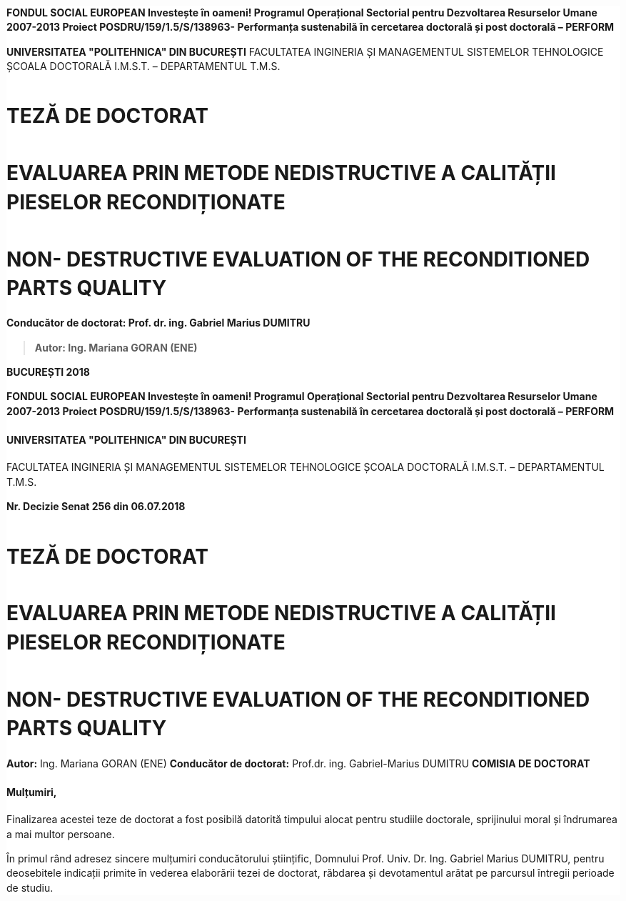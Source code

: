 **FONDUL SOCIAL EUROPEAN Investește în oameni! Programul Operațional Sectorial pentru Dezvoltarea Resurselor Umane 2007-2013 Proiect POSDRU/159/1.5/S/138963- Performanța sustenabilă în cercetarea doctorală și post doctorală – PERFORM** 

**UNIVERSITATEA "POLITEHNICA" DIN BUCUREȘTI** FACULTATEA INGINERIA ȘI MANAGEMENTUL SISTEMELOR TEHNOLOGICE ȘCOALA DOCTORALĂ I.M.S.T. – DEPARTAMENTUL T.M.S.

# **TEZĂ DE DOCTORAT**

# **EVALUAREA PRIN METODE NEDISTRUCTIVE A CALITĂȚII PIESELOR RECONDIȚIONATE**

# **NON- DESTRUCTIVE EVALUATION OF THE RECONDITIONED PARTS QUALITY**

**Conducător de doctorat: Prof. dr. ing. Gabriel Marius DUMITRU**

> **Autor: Ing. Mariana GORAN (ENE)**

**BUCUREȘTI 2018**

**FONDUL SOCIAL EUROPEAN Investește în oameni! Programul Operațional Sectorial pentru Dezvoltarea Resurselor Umane 2007-2013 Proiect POSDRU/159/1.5/S/138963- Performanța sustenabilă în cercetarea doctorală și post doctorală – PERFORM** 

#### **UNIVERSITATEA "POLITEHNICA" DIN BUCUREȘTI**

FACULTATEA INGINERIA ȘI MANAGEMENTUL SISTEMELOR TEHNOLOGICE ȘCOALA DOCTORALĂ I.M.S.T. – DEPARTAMENTUL T.M.S.

**Nr. Decizie Senat 256 din 06.07.2018**

# **TEZĂ DE DOCTORAT**

# **EVALUAREA PRIN METODE NEDISTRUCTIVE A CALITĂȚII PIESELOR RECONDIȚIONATE**

# **NON- DESTRUCTIVE EVALUATION OF THE RECONDITIONED PARTS QUALITY**

**Autor:** Ing. Mariana GORAN (ENE) **Conducător de doctorat:** Prof.dr. ing. Gabriel-Marius DUMITRU **COMISIA DE DOCTORAT**

#### **Mulțumiri,**

Finalizarea acestei teze de doctorat a fost posibilă datorită timpului alocat pentru studiile doctorale, sprijinului moral și îndrumarea a mai multor persoane.

În primul rând adresez sincere mulțumiri conducătorului științific, Domnului Prof. Univ. Dr. Ing. Gabriel Marius DUMITRU, pentru deosebitele indicații primite în vederea elaborării tezei de doctorat, răbdarea și devotamentul arătat pe parcursul întregii perioade de studiu.
